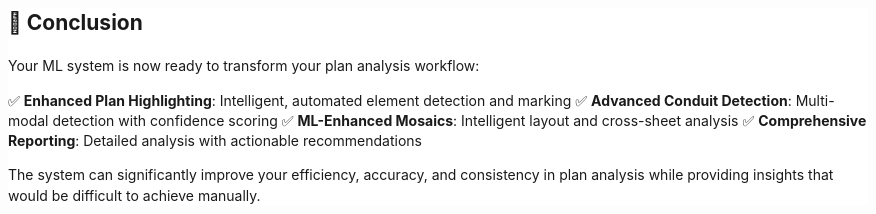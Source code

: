 ## 🎉 **Conclusion**

Your ML system is now ready to transform your plan analysis workflow:

✅ **Enhanced Plan Highlighting**: Intelligent, automated element detection and marking
✅ **Advanced Conduit Detection**: Multi-modal detection with confidence scoring
✅ **ML-Enhanced Mosaics**: Intelligent layout and cross-sheet analysis
✅ **Comprehensive Reporting**: Detailed analysis with actionable recommendations

The system can significantly improve your efficiency, accuracy, and consistency in plan analysis while providing insights that would be difficult to achieve manually.

